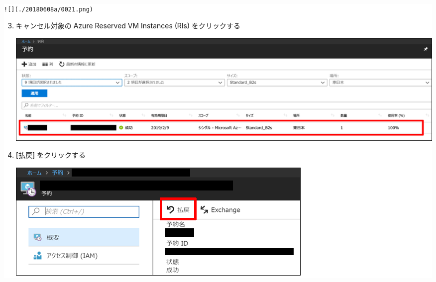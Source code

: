     ![](./20180608a/0021.png)
    
3.  キャンセル対象の Azure Reserved VM Instances (RIs) をクリックする
    
    ![](./20180608a/006.png)
    
4.  \[払戻\] をクリックする
    
    ![](./20180608a/007.png)
    